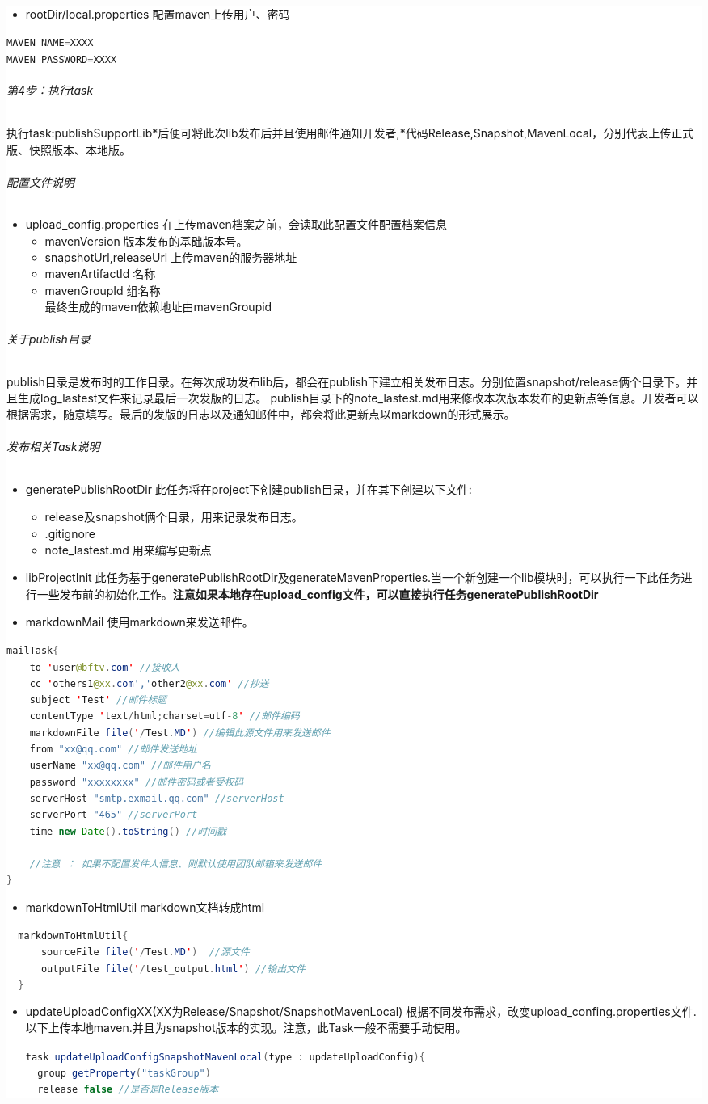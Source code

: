 * rootDir/local.properties 配置maven上传用户、密码

```java
MAVEN_NAME=XXXX
MAVEN_PASSWORD=XXXX
```

###### 第4步：执行task
执行task:publishSupportLib*后便可将此次lib发布后并且使用邮件通知开发者,*代码Release,Snapshot,MavenLocal，分别代表上传正式版、快照版本、本地版。



###### 配置文件说明
* upload_config.properties 在上传maven档案之前，会读取此配置文件配置档案信息
  * mavenVersion 版本发布的基础版本号。
  * snapshotUrl,releaseUrl 上传maven的服务器地址
  * mavenArtifactId 名称
  * mavenGroupId 组名称  
  最终生成的maven依赖地址由mavenGroupid
###### 关于publish目录
publish目录是发布时的工作目录。在每次成功发布lib后，都会在publish下建立相关发布日志。分别位置snapshot/release俩个目录下。并且生成log_lastest文件来记录最后一次发版的日志。
publish目录下的note_lastest.md用来修改本次版本发布的更新点等信息。开发者可以根据需求，随意填写。最后的发版的日志以及通知邮件中，都会将此更新点以markdown的形式展示。

###### 发布相关Task说明
  * generatePublishRootDir
  此任务将在project下创建publish目录，并在其下创建以下文件:
    * release及snapshot俩个目录，用来记录发布日志。
    * .gitignore
    * note_lastest.md 用来编写更新点

  * libProjectInit
  此任务基于generatePublishRootDir及generateMavenProperties.当一个新创建一个lib模块时，可以执行一下此任务进行一些发布前的初始化工作。**注意如果本地存在upload_config文件，可以直接执行任务generatePublishRootDir**

  * markdownMail 使用markdown来发送邮件。
  ```java
  mailTask{
      to 'user@bftv.com' //接收人
      cc 'others1@xx.com','other2@xx.com' //抄送
      subject 'Test' //邮件标题
      contentType 'text/html;charset=utf-8' //邮件编码
      markdownFile file('/Test.MD') //编辑此源文件用来发送邮件
      from "xx@qq.com" //邮件发送地址
      userName "xx@qq.com" //邮件用户名
      password "xxxxxxxx" //邮件密码或者受权码
      serverHost "smtp.exmail.qq.com" //serverHost
      serverPort "465" //serverPort
      time new Date().toString() //时间戳
      
      //注意 ： 如果不配置发件人信息、则默认使用团队邮箱来发送邮件
  }
  
  ```
  * markdownToHtmlUtil markdown文档转成html
  ```java
    markdownToHtmlUtil{
        sourceFile file('/Test.MD')  //源文件
        outputFile file('/test_output.html') //输出文件
    }

  ```
  * updateUploadConfigXX(XX为Release/Snapshot/SnapshotMavenLocal)
    根据不同发布需求，改变upload_confing.properties文件.以下上传本地maven.并且为snapshot版本的实现。注意，此Task一般不需要手动使用。
    ```java
    task updateUploadConfigSnapshotMavenLocal(type : updateUploadConfig){
      group getProperty("taskGroup")
      release false //是否是Release版本